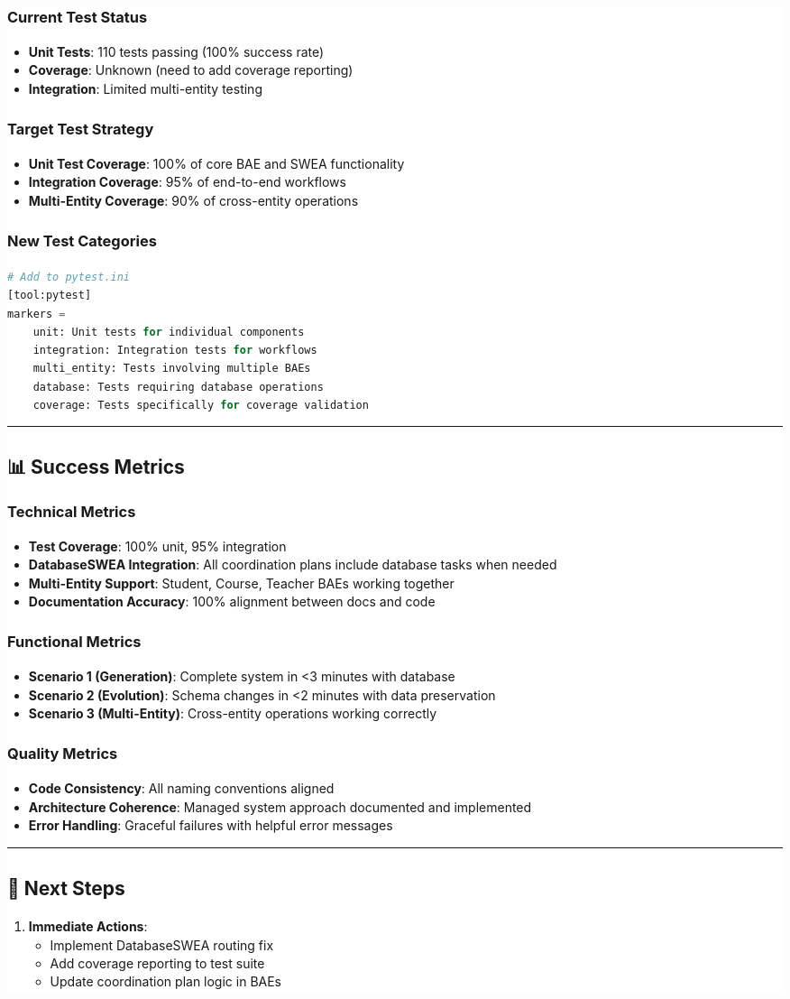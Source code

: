 ### Current Test Status
- **Unit Tests**: 110 tests passing (100% success rate)
- **Coverage**: Unknown (need to add coverage reporting)
- **Integration**: Limited multi-entity testing

### Target Test Strategy
- **Unit Test Coverage**: 100% of core BAE and SWEA functionality
- **Integration Coverage**: 95% of end-to-end workflows
- **Multi-Entity Coverage**: 90% of cross-entity operations

### New Test Categories
```python
# Add to pytest.ini
[tool:pytest]
markers =
    unit: Unit tests for individual components
    integration: Integration tests for workflows
    multi_entity: Tests involving multiple BAEs
    database: Tests requiring database operations
    coverage: Tests specifically for coverage validation
```

---

## 📊 Success Metrics

### Technical Metrics
- **Test Coverage**: 100% unit, 95% integration
- **DatabaseSWEA Integration**: All coordination plans include database tasks when needed
- **Multi-Entity Support**: Student, Course, Teacher BAEs working together
- **Documentation Accuracy**: 100% alignment between docs and code

### Functional Metrics
- **Scenario 1 (Generation)**: Complete system in <3 minutes with database
- **Scenario 2 (Evolution)**: Schema changes in <2 minutes with data preservation
- **Scenario 3 (Multi-Entity)**: Cross-entity operations working correctly

### Quality Metrics
- **Code Consistency**: All naming conventions aligned
- **Architecture Coherence**: Managed system approach documented and implemented
- **Error Handling**: Graceful failures with helpful error messages

---

## 🚀 Next Steps

1. **Immediate Actions**:
   - Implement DatabaseSWEA routing fix
   - Add coverage reporting to test suite
   - Update coordination plan logic in BAEs
